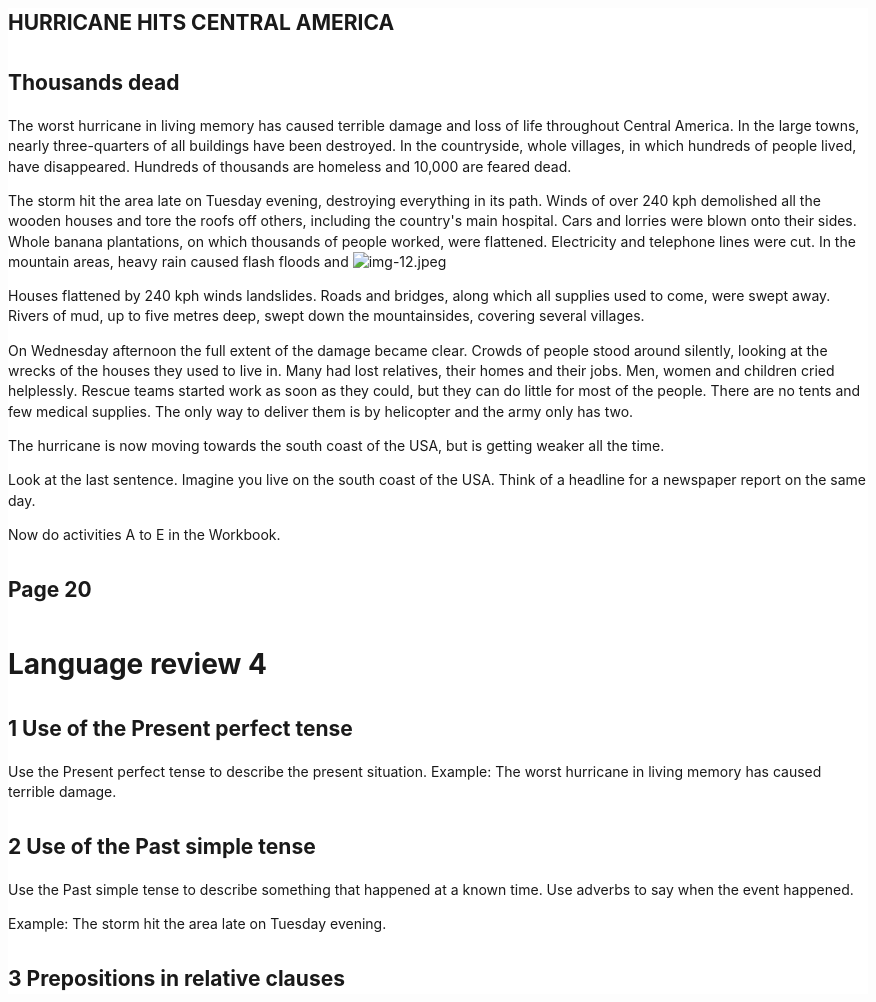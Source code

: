 ## HURRICANE HITS CENTRAL AMERICA

## Thousands dead

The worst hurricane in living memory has caused terrible damage and loss of life throughout Central America. In the large towns, nearly three-quarters of all buildings have been destroyed. In the countryside, whole villages, in which hundreds of people lived, have disappeared. Hundreds of thousands are homeless and 10,000 are feared dead.

The storm hit the area late on Tuesday evening, destroying everything in its path. Winds of over 240 kph demolished all the wooden houses and tore the roofs off others, including the country's main hospital. Cars and lorries were blown onto their sides. Whole banana plantations, on which thousands of people worked, were flattened. Electricity and telephone lines were cut. In the mountain areas, heavy rain caused flash floods and
![img-12.jpeg](img-12.jpeg)

Houses flattened by 240 kph winds
landslides. Roads and bridges, along which all supplies used to come, were swept away. Rivers of mud, up to five metres deep, swept down the mountainsides, covering several villages.

On Wednesday afternoon the full extent of the damage became clear. Crowds of people stood around silently, looking at the wrecks of the houses they used to live in. Many had lost relatives, their
homes and their jobs. Men, women and children cried helplessly. Rescue teams started work as soon as they could, but they can do little for most of the people. There are no tents and few medical supplies. The only way to deliver them is by helicopter and the army only has two.

The hurricane is now moving towards the south coast of the USA, but is getting weaker all the time.

Look at the last sentence. Imagine you live on the south coast of the USA. Think of a headline for a newspaper report on the same day.

Now do activities A to E in the Workbook.

## Page 20

# Language review 4 

## 1 Use of the Present perfect tense

Use the Present perfect tense to describe the present situation.
Example: The worst hurricane in living memory has caused terrible damage.

## 2 Use of the Past simple tense

Use the Past simple tense to describe something that happened at a known time. Use adverbs to say when the event happened.

Example: The storm hit the area late on Tuesday evening.

## 3 Prepositions in relative clauses

